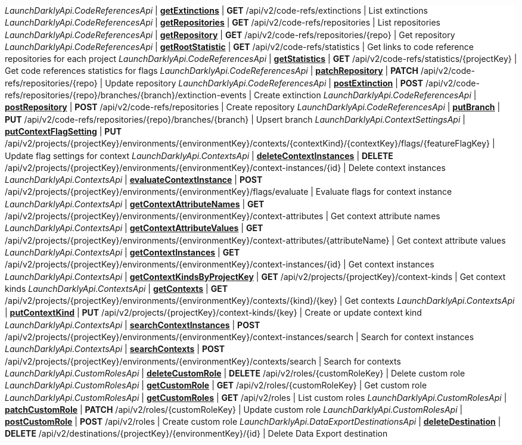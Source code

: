 *LaunchDarklyApi.CodeReferencesApi* | [**getExtinctions**](docs/CodeReferencesApi.md#getExtinctions) | **GET** /api/v2/code-refs/extinctions | List extinctions
*LaunchDarklyApi.CodeReferencesApi* | [**getRepositories**](docs/CodeReferencesApi.md#getRepositories) | **GET** /api/v2/code-refs/repositories | List repositories
*LaunchDarklyApi.CodeReferencesApi* | [**getRepository**](docs/CodeReferencesApi.md#getRepository) | **GET** /api/v2/code-refs/repositories/{repo} | Get repository
*LaunchDarklyApi.CodeReferencesApi* | [**getRootStatistic**](docs/CodeReferencesApi.md#getRootStatistic) | **GET** /api/v2/code-refs/statistics | Get links to code reference repositories for each project
*LaunchDarklyApi.CodeReferencesApi* | [**getStatistics**](docs/CodeReferencesApi.md#getStatistics) | **GET** /api/v2/code-refs/statistics/{projectKey} | Get code references statistics for flags
*LaunchDarklyApi.CodeReferencesApi* | [**patchRepository**](docs/CodeReferencesApi.md#patchRepository) | **PATCH** /api/v2/code-refs/repositories/{repo} | Update repository
*LaunchDarklyApi.CodeReferencesApi* | [**postExtinction**](docs/CodeReferencesApi.md#postExtinction) | **POST** /api/v2/code-refs/repositories/{repo}/branches/{branch}/extinction-events | Create extinction
*LaunchDarklyApi.CodeReferencesApi* | [**postRepository**](docs/CodeReferencesApi.md#postRepository) | **POST** /api/v2/code-refs/repositories | Create repository
*LaunchDarklyApi.CodeReferencesApi* | [**putBranch**](docs/CodeReferencesApi.md#putBranch) | **PUT** /api/v2/code-refs/repositories/{repo}/branches/{branch} | Upsert branch
*LaunchDarklyApi.ContextSettingsApi* | [**putContextFlagSetting**](docs/ContextSettingsApi.md#putContextFlagSetting) | **PUT** /api/v2/projects/{projectKey}/environments/{environmentKey}/contexts/{contextKind}/{contextKey}/flags/{featureFlagKey} | Update flag settings for context
*LaunchDarklyApi.ContextsApi* | [**deleteContextInstances**](docs/ContextsApi.md#deleteContextInstances) | **DELETE** /api/v2/projects/{projectKey}/environments/{environmentKey}/context-instances/{id} | Delete context instances
*LaunchDarklyApi.ContextsApi* | [**evaluateContextInstance**](docs/ContextsApi.md#evaluateContextInstance) | **POST** /api/v2/projects/{projectKey}/environments/{environmentKey}/flags/evaluate | Evaluate flags for context instance
*LaunchDarklyApi.ContextsApi* | [**getContextAttributeNames**](docs/ContextsApi.md#getContextAttributeNames) | **GET** /api/v2/projects/{projectKey}/environments/{environmentKey}/context-attributes | Get context attribute names
*LaunchDarklyApi.ContextsApi* | [**getContextAttributeValues**](docs/ContextsApi.md#getContextAttributeValues) | **GET** /api/v2/projects/{projectKey}/environments/{environmentKey}/context-attributes/{attributeName} | Get context attribute values
*LaunchDarklyApi.ContextsApi* | [**getContextInstances**](docs/ContextsApi.md#getContextInstances) | **GET** /api/v2/projects/{projectKey}/environments/{environmentKey}/context-instances/{id} | Get context instances
*LaunchDarklyApi.ContextsApi* | [**getContextKindsByProjectKey**](docs/ContextsApi.md#getContextKindsByProjectKey) | **GET** /api/v2/projects/{projectKey}/context-kinds | Get context kinds
*LaunchDarklyApi.ContextsApi* | [**getContexts**](docs/ContextsApi.md#getContexts) | **GET** /api/v2/projects/{projectKey}/environments/{environmentKey}/contexts/{kind}/{key} | Get contexts
*LaunchDarklyApi.ContextsApi* | [**putContextKind**](docs/ContextsApi.md#putContextKind) | **PUT** /api/v2/projects/{projectKey}/context-kinds/{key} | Create or update context kind
*LaunchDarklyApi.ContextsApi* | [**searchContextInstances**](docs/ContextsApi.md#searchContextInstances) | **POST** /api/v2/projects/{projectKey}/environments/{environmentKey}/context-instances/search | Search for context instances
*LaunchDarklyApi.ContextsApi* | [**searchContexts**](docs/ContextsApi.md#searchContexts) | **POST** /api/v2/projects/{projectKey}/environments/{environmentKey}/contexts/search | Search for contexts
*LaunchDarklyApi.CustomRolesApi* | [**deleteCustomRole**](docs/CustomRolesApi.md#deleteCustomRole) | **DELETE** /api/v2/roles/{customRoleKey} | Delete custom role
*LaunchDarklyApi.CustomRolesApi* | [**getCustomRole**](docs/CustomRolesApi.md#getCustomRole) | **GET** /api/v2/roles/{customRoleKey} | Get custom role
*LaunchDarklyApi.CustomRolesApi* | [**getCustomRoles**](docs/CustomRolesApi.md#getCustomRoles) | **GET** /api/v2/roles | List custom roles
*LaunchDarklyApi.CustomRolesApi* | [**patchCustomRole**](docs/CustomRolesApi.md#patchCustomRole) | **PATCH** /api/v2/roles/{customRoleKey} | Update custom role
*LaunchDarklyApi.CustomRolesApi* | [**postCustomRole**](docs/CustomRolesApi.md#postCustomRole) | **POST** /api/v2/roles | Create custom role
*LaunchDarklyApi.DataExportDestinationsApi* | [**deleteDestination**](docs/DataExportDestinationsApi.md#deleteDestination) | **DELETE** /api/v2/destinations/{projectKey}/{environmentKey}/{id} | Delete Data Export destination